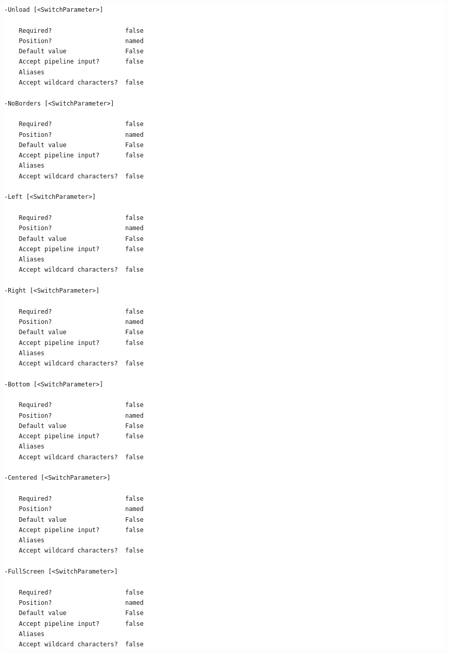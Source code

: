     -Unload [<SwitchParameter>]

        Required?                    false
        Position?                    named
        Default value                False
        Accept pipeline input?       false
        Aliases
        Accept wildcard characters?  false

    -NoBorders [<SwitchParameter>]

        Required?                    false
        Position?                    named
        Default value                False
        Accept pipeline input?       false
        Aliases
        Accept wildcard characters?  false

    -Left [<SwitchParameter>]

        Required?                    false
        Position?                    named
        Default value                False
        Accept pipeline input?       false
        Aliases
        Accept wildcard characters?  false

    -Right [<SwitchParameter>]

        Required?                    false
        Position?                    named
        Default value                False
        Accept pipeline input?       false
        Aliases
        Accept wildcard characters?  false

    -Bottom [<SwitchParameter>]

        Required?                    false
        Position?                    named
        Default value                False
        Accept pipeline input?       false
        Aliases
        Accept wildcard characters?  false

    -Centered [<SwitchParameter>]

        Required?                    false
        Position?                    named
        Default value                False
        Accept pipeline input?       false
        Aliases
        Accept wildcard characters?  false

    -FullScreen [<SwitchParameter>]

        Required?                    false
        Position?                    named
        Default value                False
        Accept pipeline input?       false
        Aliases
        Accept wildcard characters?  false
